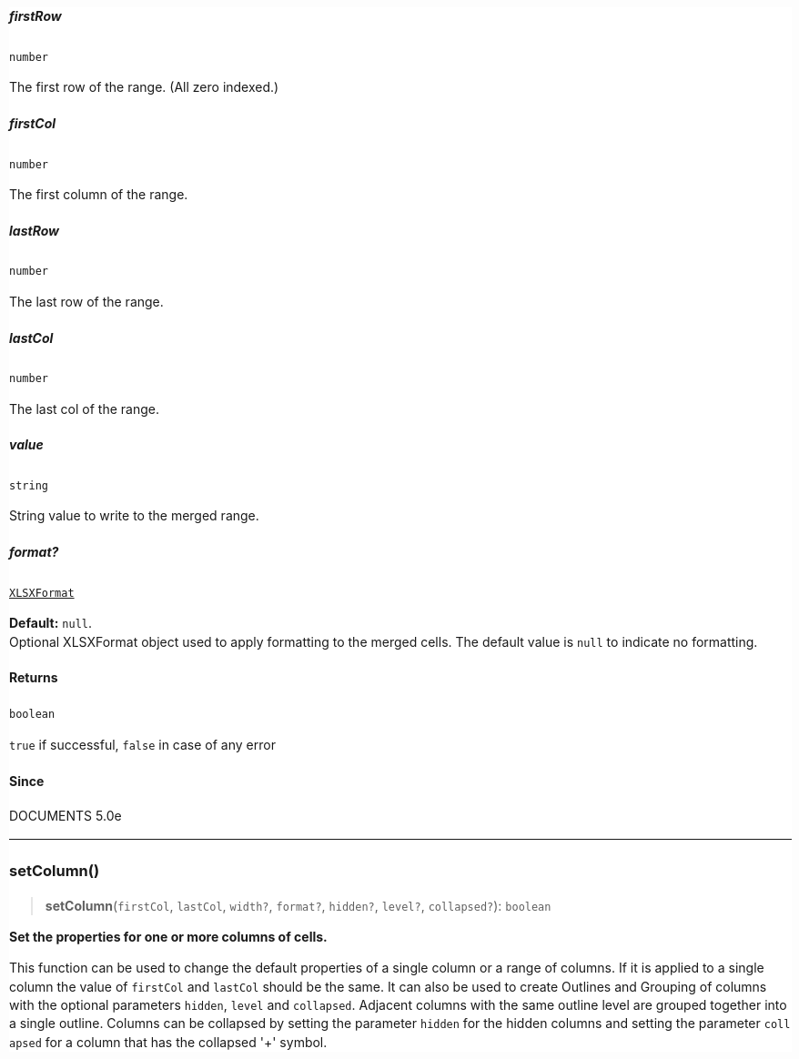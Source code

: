 ##### firstRow

`number`

The first row of the range. (All zero indexed.)

##### firstCol

`number`

The first column of the range.

##### lastRow

`number`

The last row of the range.

##### lastCol

`number`

The last col of the range.

##### value

`string`

String value to write to the merged range.

##### format?

[`XLSXFormat`](XLSXFormat.md)

**Default:** `null`.  
Optional XLSXFormat object used to apply formatting to the merged cells. The default value is `null` to indicate no formatting.

#### Returns

`boolean`

`true` if successful, `false` in case of any error

#### Since

DOCUMENTS 5.0e

***

### setColumn()

> **setColumn**(`firstCol`, `lastCol`, `width?`, `format?`, `hidden?`, `level?`, `collapsed?`): `boolean`

**Set the properties for one or more columns of cells.**  

This function can be used to change the default properties of a single column or a range of columns. If it is applied to a single column 
the value of `firstCol` and `lastCol` should be the same. It can also be used to create Outlines and Grouping of columns with 
the optional parameters `hidden`, `level` and `collapsed`. Adjacent columns with the same outline level are grouped together into a single outline. 
Columns can be collapsed by setting the parameter `hidden` for the hidden columns and setting the parameter `collapsed` for a column that has the collapsed '+' symbol.
